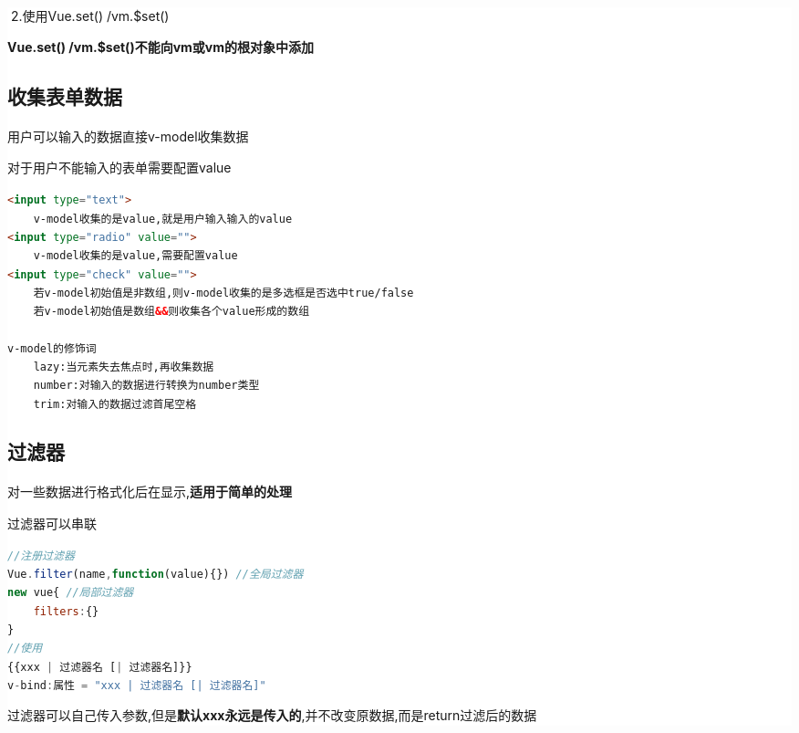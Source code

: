 ​		2.使用Vue.set() /vm.$set()

**Vue.set() /vm.$set()不能向vm或vm的根对象中添加**

## 收集表单数据

用户可以输入的数据直接v-model收集数据

对于用户不能输入的表单需要配置value

```html
<input type="text">
	v-model收集的是value,就是用户输入输入的value
<input type="radio" value="">
	v-model收集的是value,需要配置value
<input type="check" value="">
	若v-model初始值是非数组,则v-model收集的是多选框是否选中true/false
	若v-model初始值是数组&&则收集各个value形成的数组

v-model的修饰词
	lazy:当元素失去焦点时,再收集数据
	number:对输入的数据进行转换为number类型
	trim:对输入的数据过滤首尾空格
```

## 过滤器

对一些数据进行格式化后在显示,**适用于简单的处理**

过滤器可以串联 

```js
//注册过滤器
Vue.filter(name,function(value){}) //全局过滤器
new vue{ //局部过滤器
    filters:{}
}
//使用
{{xxx | 过滤器名 [| 过滤器名]}}
v-bind:属性 = "xxx | 过滤器名 [| 过滤器名]"
```

过滤器可以自己传入参数,但是**默认xxx永远是传入的**,并不改变原数据,而是return过滤后的数据